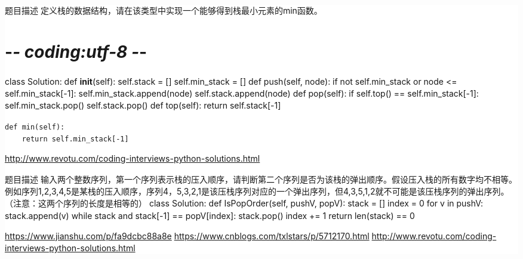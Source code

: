 题目描述
定义栈的数据结构，请在该类型中实现一个能够得到栈最小元素的min函数。
# -*- coding:utf-8 -*-
class Solution:
    def __init__(self):
        self.stack = []
        self.min_stack = []
    def push(self, node):
        if not self.min_stack or node <= self.min_stack[-1]:
            self.min_stack.append(node)
        self.stack.append(node)
    def pop(self):
        if self.top() == self.min_stack[-1]:
            self.min_stack.pop()
        self.stack.pop()
    def top(self):
        return self.stack[-1]
     
    def min(self):
        return self.min_stack[-1]
http://www.revotu.com/coding-interviews-python-solutions.html

题目描述
输入两个整数序列，第一个序列表示栈的压入顺序，请判断第二个序列是否为该栈的弹出顺序。假设压入栈的所有数字均不相等。例如序列1,2,3,4,5是某栈的压入顺序，序列4，5,3,2,1是该压栈序列对应的一个弹出序列，但4,3,5,1,2就不可能是该压栈序列的弹出序列。（注意：这两个序列的长度是相等的）
class Solution:
    def IsPopOrder(self, pushV, popV):
        stack = []
        index = 0
        for v in pushV:
            stack.append(v)
            while stack and stack[-1] == popV[index]:
                stack.pop()
                index += 1
        return len(stack) == 0



https://www.jianshu.com/p/fa9dcbc88a8e
https://www.cnblogs.com/txlstars/p/5712170.html
http://www.revotu.com/coding-interviews-python-solutions.html

